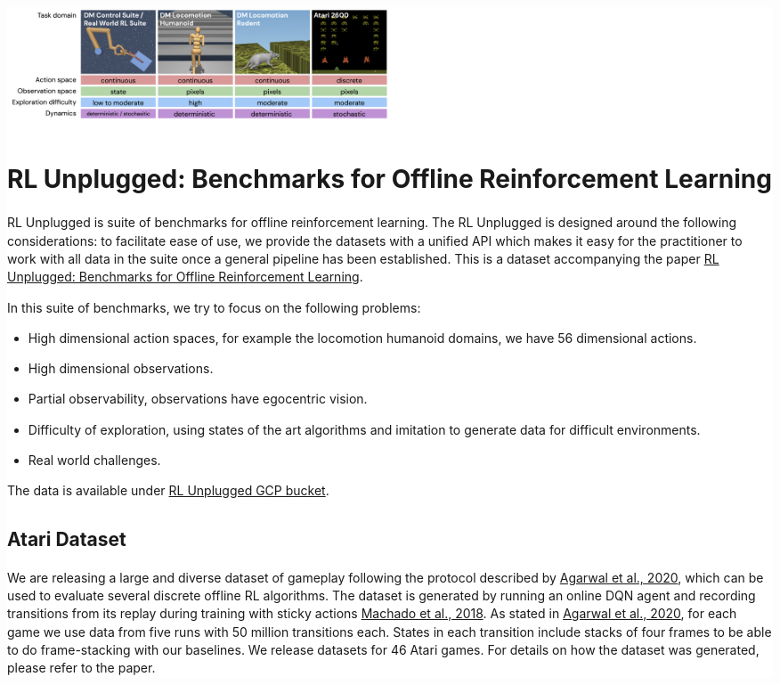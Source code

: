 <img src="./images/tasks.png" width="50%">

# RL Unplugged: Benchmarks for Offline Reinforcement Learning

RL Unplugged is suite of benchmarks for offline reinforcement learning. The RL
Unplugged is designed around the following considerations: to facilitate ease of
use, we provide the datasets with a unified API which makes it easy for the
practitioner to work with all data in the suite once a general pipeline has been
established. This is a dataset accompanying the paper
[RL Unplugged: Benchmarks for Offline Reinforcement Learning]([https://arxiv.org/abs/2006.13888]).

In this suite of benchmarks, we try to focus on the following problems:

-   High dimensional action spaces, for example the locomotion humanoid domains,
    we have 56 dimensional actions.

-   High dimensional observations.

-   Partial observability, observations have egocentric vision.

-   Difficulty of exploration, using states of the art algorithms and imitation
    to generate data for difficult environments.

-   Real world challenges.

The data is available under
[RL Unplugged GCP bucket](https://console.cloud.google.com/storage/browser/rl_unplugged).

## Atari Dataset

We are releasing a large and diverse dataset of gameplay following the protocol
described by [Agarwal et al., 2020], which can be used to evaluate several
discrete offline RL algorithms. The dataset is generated by running an online
DQN agent and recording transitions from its replay during training with sticky
actions [Machado et al., 2018]. As stated in [Agarwal et al., 2020], for each
game we use data from five runs with 50 million transitions each. States in each
transition include stacks of four frames to be able to do frame-stacking with
our baselines. We release datasets for 46 Atari games. For details on how the
dataset was generated, please refer to the paper.


[Agarwal et al., 2020]: https://arxiv.org/abs/1907.04543
[Machado et al., 2018]: https://arxiv.org/abs/1709.06009
[Merel et al., 2019a]: https://arxiv.org/abs/1811.09656
[Merel et al., 2019b]: https://arxiv.org/abs/1811.11711
[Merel et al., 2020]: https://arxiv.org/abs/1911.09451
[Song et al., 2020]: https://arxiv.org/abs/1909.12238
[Tassa et al., 2018]: https://arxiv.org/abs/1801.00690
[Todorov et al., 2012]: https://homes.cs.washington.edu/~todorov/papers/TodorovIROS12.pdf